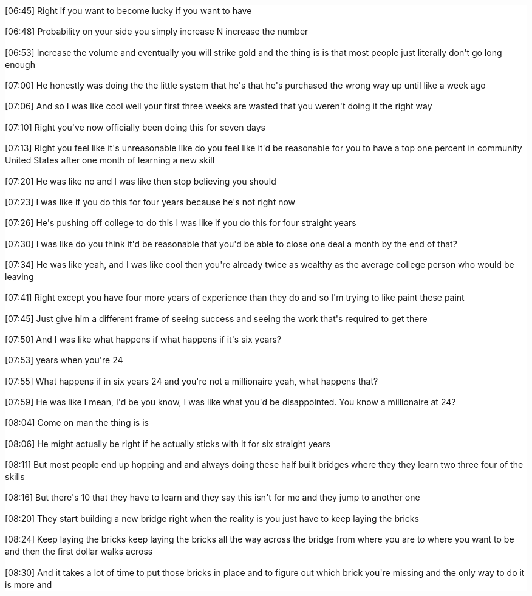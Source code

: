 [06:45] Right if you want to become lucky if you want to have

[06:48] Probability on your side you simply increase N increase the number

[06:53] Increase the volume and eventually you will strike gold and the thing is is that most people just literally don't go long enough

[07:00] He honestly was doing the the little system that he's that he's purchased the wrong way up until like a week ago

[07:06] And so I was like cool well your first three weeks are wasted that you weren't doing it the right way

[07:10] Right you've now officially been doing this for seven days

[07:13] Right you feel like it's unreasonable like do you feel like it'd be reasonable for you to have a top one percent in community United States after one month of learning a new skill

[07:20] He was like no and I was like then stop believing you should

[07:23] I was like if you do this for four years because he's not right now

[07:26] He's pushing off college to do this I was like if you do this for four straight years

[07:30] I was like do you think it'd be reasonable that you'd be able to close one deal a month by the end of that?

[07:34] He was like yeah, and I was like cool then you're already twice as wealthy as the average college person who would be leaving

[07:41] Right except you have four more years of experience than they do and so I'm trying to like paint these paint

[07:45] Just give him a different frame of seeing success and seeing the work that's required to get there

[07:50] And I was like what happens if what happens if it's six years?

[07:53] years when you're 24

[07:55] What happens if in six years 24 and you're not a millionaire yeah, what happens that?

[07:59] He was like I mean, I'd be you know, I was like what you'd be disappointed. You know a millionaire at 24?

[08:04] Come on man the thing is is

[08:06] He might actually be right if he actually sticks with it for six straight years

[08:11] But most people end up hopping and and always doing these half built bridges where they they learn two three four of the skills

[08:16] But there's 10 that they have to learn and they say this isn't for me and they jump to another one

[08:20] They start building a new bridge right when the reality is you just have to keep laying the bricks

[08:24] Keep laying the bricks keep laying the bricks all the way across the bridge from where you are to where you want to be and then the first dollar walks across

[08:30] And it takes a lot of time to put those bricks in place and to figure out which brick you're missing and the only way to do it is more and
